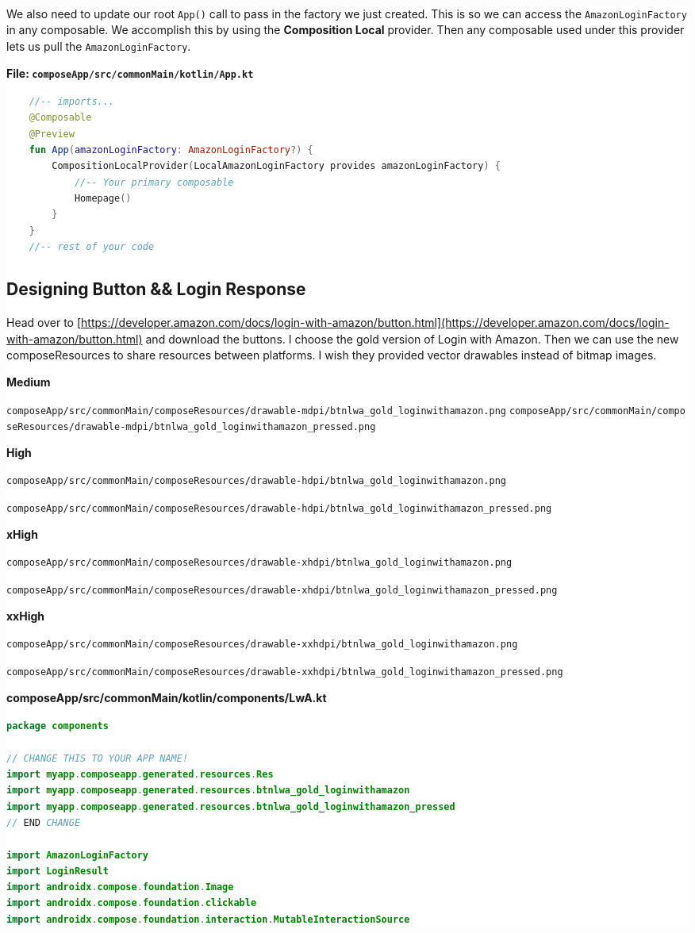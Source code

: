 
We also need to update our root `App()` call to pass in the factory we just created. This is so we can access
the `AmazonLoginFactory` in any composable. We accomplish this by using the **Composition Local** provider.
Then any composable used under this provider lets us pull the `AmazonLoginFactory`.

**File: `composeApp/src/commonMain/kotlin/App.kt`**

```kotlin
    //-- imports...
    @Composable
    @Preview
    fun App(amazonLoginFactory: AmazonLoginFactory?) {
        CompositionLocalProvider(LocalAmazonLoginFactory provides amazonLoginFactory) {
            //-- Your primary composable
            Homepage()
        }
    }
    //-- rest of your code
```

## Designing Button && Login Response

Head over
to [https://developer.amazon.com/docs/login-with-amazon/button.html](https://developer.amazon.com/docs/login-with-amazon/button.html)
and download the buttons. I choose the gold version of Login with Amazon. Then we can use the new composeResources to
share resources between platforms. I wish they provided vector drawables instead of bitmap images.

**Medium**

`composeApp/src/commonMain/composeResources/drawable-mdpi/btnlwa_gold_loginwithamazon.png`
`composeApp/src/commonMain/composeResources/drawable-mdpi/btnlwa_gold_loginwithamazon_pressed.png`

**High**

`composeApp/src/commonMain/composeResources/drawable-hdpi/btnlwa_gold_loginwithamazon.png`

`composeApp/src/commonMain/composeResources/drawable-hdpi/btnlwa_gold_loginwithamazon_pressed.png`

**xHigh**

`composeApp/src/commonMain/composeResources/drawable-xhdpi/btnlwa_gold_loginwithamazon.png`

`composeApp/src/commonMain/composeResources/drawable-xhdpi/btnlwa_gold_loginwithamazon_pressed.png`

**xxHigh**

`composeApp/src/commonMain/composeResources/drawable-xxhdpi/btnlwa_gold_loginwithamazon.png`

`composeApp/src/commonMain/composeResources/drawable-xxhdpi/btnlwa_gold_loginwithamazon_pressed.png`

**composeApp/src/commonMain/kotlin/components/LwA.kt**

```kotlin
package components

// CHANGE THIS TO YOUR APP NAME!
import myapp.composeapp.generated.resources.Res
import myapp.composeapp.generated.resources.btnlwa_gold_loginwithamazon
import myapp.composeapp.generated.resources.btnlwa_gold_loginwithamazon_pressed
// END CHANGE

import AmazonLoginFactory
import LoginResult
import androidx.compose.foundation.Image
import androidx.compose.foundation.clickable
import androidx.compose.foundation.interaction.MutableInteractionSource
```